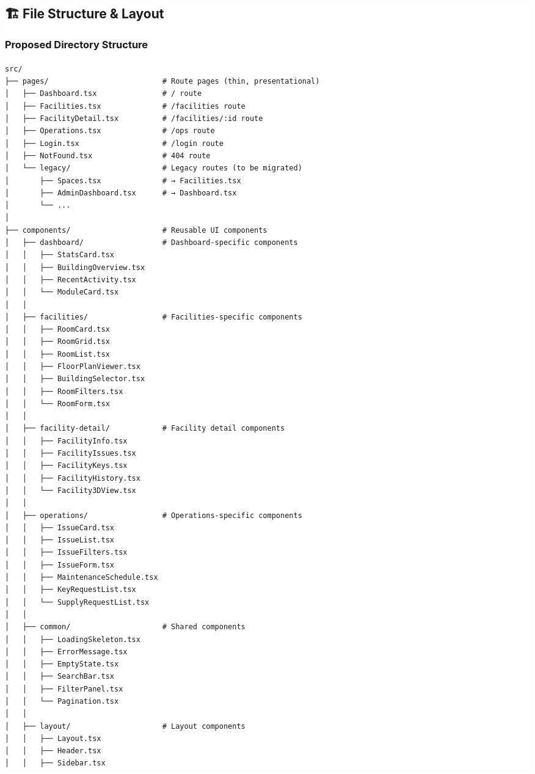 
## 🏗️ File Structure & Layout

### **Proposed Directory Structure**

```
src/
├── pages/                          # Route pages (thin, presentational)
│   ├── Dashboard.tsx               # / route
│   ├── Facilities.tsx              # /facilities route
│   ├── FacilityDetail.tsx          # /facilities/:id route
│   ├── Operations.tsx              # /ops route
│   ├── Login.tsx                   # /login route
│   ├── NotFound.tsx                # 404 route
│   └── legacy/                     # Legacy routes (to be migrated)
│       ├── Spaces.tsx              # → Facilities.tsx
│       ├── AdminDashboard.tsx      # → Dashboard.tsx
│       └── ...
│
├── components/                     # Reusable UI components
│   ├── dashboard/                  # Dashboard-specific components
│   │   ├── StatsCard.tsx
│   │   ├── BuildingOverview.tsx
│   │   ├── RecentActivity.tsx
│   │   └── ModuleCard.tsx
│   │
│   ├── facilities/                 # Facilities-specific components
│   │   ├── RoomCard.tsx
│   │   ├── RoomGrid.tsx
│   │   ├── RoomList.tsx
│   │   ├── FloorPlanViewer.tsx
│   │   ├── BuildingSelector.tsx
│   │   ├── RoomFilters.tsx
│   │   └── RoomForm.tsx
│   │
│   ├── facility-detail/            # Facility detail components
│   │   ├── FacilityInfo.tsx
│   │   ├── FacilityIssues.tsx
│   │   ├── FacilityKeys.tsx
│   │   ├── FacilityHistory.tsx
│   │   └── Facility3DView.tsx
│   │
│   ├── operations/                 # Operations-specific components
│   │   ├── IssueCard.tsx
│   │   ├── IssueList.tsx
│   │   ├── IssueFilters.tsx
│   │   ├── IssueForm.tsx
│   │   ├── MaintenanceSchedule.tsx
│   │   ├── KeyRequestList.tsx
│   │   └── SupplyRequestList.tsx
│   │
│   ├── common/                     # Shared components
│   │   ├── LoadingSkeleton.tsx
│   │   ├── ErrorMessage.tsx
│   │   ├── EmptyState.tsx
│   │   ├── SearchBar.tsx
│   │   ├── FilterPanel.tsx
│   │   └── Pagination.tsx
│   │
│   ├── layout/                     # Layout components
│   │   ├── Layout.tsx
│   │   ├── Header.tsx
│   │   ├── Sidebar.tsx
```